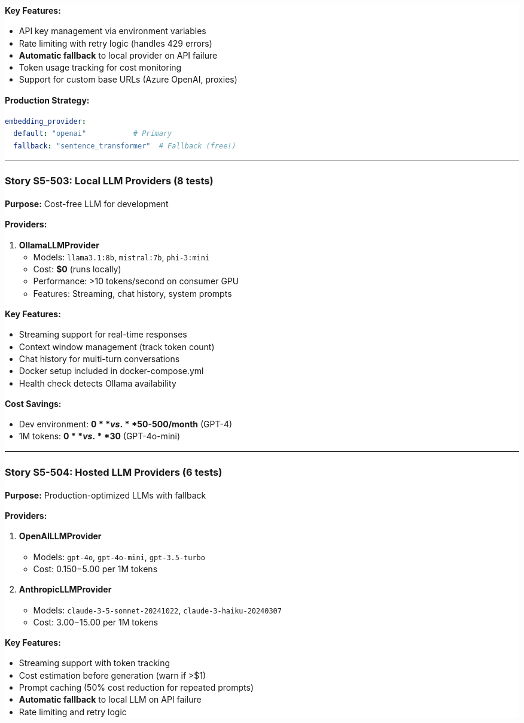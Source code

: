 **Key Features:**
- API key management via environment variables
- Rate limiting with retry logic (handles 429 errors)
- **Automatic fallback** to local provider on API failure
- Token usage tracking for cost monitoring
- Support for custom base URLs (Azure OpenAI, proxies)

**Production Strategy:**
```yaml
embedding_provider:
  default: "openai"           # Primary
  fallback: "sentence_transformer"  # Fallback (free!)
```

---

### **Story S5-503: Local LLM Providers** (8 tests)
**Purpose:** Cost-free LLM for development

**Providers:**
1. **OllamaLLMProvider**
   - Models: `llama3.1:8b`, `mistral:7b`, `phi-3:mini`
   - Cost: **$0** (runs locally)
   - Performance: >10 tokens/second on consumer GPU
   - Features: Streaming, chat history, system prompts

**Key Features:**
- Streaming support for real-time responses
- Context window management (track token count)
- Chat history for multi-turn conversations
- Docker setup included in docker-compose.yml
- Health check detects Ollama availability

**Cost Savings:**
- Dev environment: **$0** vs. **$50-500/month** (GPT-4)
- 1M tokens: **$0** vs. **$30** (GPT-4o-mini)

---

### **Story S5-504: Hosted LLM Providers** (6 tests)
**Purpose:** Production-optimized LLMs with fallback

**Providers:**
1. **OpenAILLMProvider**
   - Models: `gpt-4o`, `gpt-4o-mini`, `gpt-3.5-turbo`
   - Cost: $0.150-$5.00 per 1M tokens
   
2. **AnthropicLLMProvider**
   - Models: `claude-3-5-sonnet-20241022`, `claude-3-haiku-20240307`
   - Cost: $3.00-$15.00 per 1M tokens

**Key Features:**
- Streaming support with token tracking
- Cost estimation before generation (warn if >$1)
- Prompt caching (50% cost reduction for repeated prompts)
- **Automatic fallback** to local LLM on API failure
- Rate limiting and retry logic

